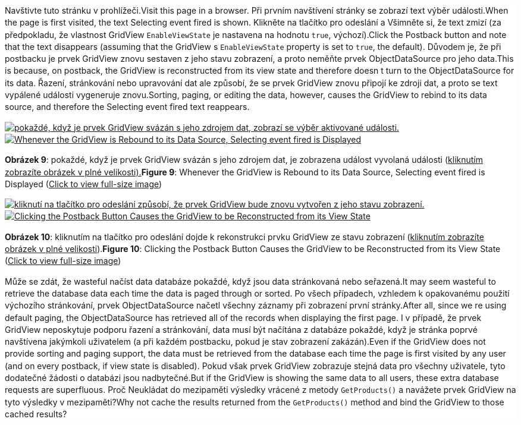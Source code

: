 <span data-ttu-id="4d5fb-221">Navštivte tuto stránku v prohlížeči.</span><span class="sxs-lookup"><span data-stu-id="4d5fb-221">Visit this page in a browser.</span></span> <span data-ttu-id="4d5fb-222">Při prvním navštívení stránky se zobrazí text výběr události.</span><span class="sxs-lookup"><span data-stu-id="4d5fb-222">When the page is first visited, the text Selecting event fired is shown.</span></span> <span data-ttu-id="4d5fb-223">Klikněte na tlačítko pro odeslání a Všimněte si, že text zmizí (za předpokladu, že vlastnost GridView `EnableViewState` je nastavena na hodnotu `true`, výchozí).</span><span class="sxs-lookup"><span data-stu-id="4d5fb-223">Click the Postback button and note that the text disappears (assuming that the GridView s `EnableViewState` property is set to `true`, the default).</span></span> <span data-ttu-id="4d5fb-224">Důvodem je, že při postbacku je prvek GridView znovu sestaven z jeho stavu zobrazení, a proto neměňte prvek ObjectDataSource pro jeho data.</span><span class="sxs-lookup"><span data-stu-id="4d5fb-224">This is because, on postback, the GridView is reconstructed from its view state and therefore doesn t turn to the ObjectDataSource for its data.</span></span> <span data-ttu-id="4d5fb-225">Řazení, stránkování nebo upravování dat ale způsobí, že se prvek GridView znovu připojí ke zdroji dat, a proto se text vypálené události vygeneruje znovu.</span><span class="sxs-lookup"><span data-stu-id="4d5fb-225">Sorting, paging, or editing the data, however, causes the GridView to rebind to its data source, and therefore the Selecting event fired text reappears.</span></span>

<span data-ttu-id="4d5fb-226">[![pokaždé, když je prvek GridView svázán s jeho zdrojem dat, zobrazí se výběr aktivované události.](caching-data-with-the-objectdatasource-cs/_static/image22.png)](caching-data-with-the-objectdatasource-cs/_static/image21.png)</span><span class="sxs-lookup"><span data-stu-id="4d5fb-226">[![Whenever the GridView is Rebound to its Data Source, Selecting event fired is Displayed](caching-data-with-the-objectdatasource-cs/_static/image22.png)](caching-data-with-the-objectdatasource-cs/_static/image21.png)</span></span>

<span data-ttu-id="4d5fb-227">**Obrázek 9**: pokaždé, když je prvek GridView svázán s jeho zdrojem dat, je zobrazena událost vyvolaná události ([kliknutím zobrazíte obrázek v plné velikosti).](caching-data-with-the-objectdatasource-cs/_static/image23.png)</span><span class="sxs-lookup"><span data-stu-id="4d5fb-227">**Figure 9**: Whenever the GridView is Rebound to its Data Source, Selecting event fired is Displayed ([Click to view full-size image](caching-data-with-the-objectdatasource-cs/_static/image23.png))</span></span>

<span data-ttu-id="4d5fb-228">[![kliknutí na tlačítko pro odeslání způsobí, že prvek GridView bude znovu vytvořen z jeho stavu zobrazení.](caching-data-with-the-objectdatasource-cs/_static/image25.png)](caching-data-with-the-objectdatasource-cs/_static/image24.png)</span><span class="sxs-lookup"><span data-stu-id="4d5fb-228">[![Clicking the Postback Button Causes the GridView to be Reconstructed from its View State](caching-data-with-the-objectdatasource-cs/_static/image25.png)](caching-data-with-the-objectdatasource-cs/_static/image24.png)</span></span>

<span data-ttu-id="4d5fb-229">**Obrázek 10**: kliknutím na tlačítko pro odeslání dojde k rekonstrukci prvku GridView ze stavu zobrazení ([kliknutím zobrazíte obrázek v plné velikosti](caching-data-with-the-objectdatasource-cs/_static/image26.png)).</span><span class="sxs-lookup"><span data-stu-id="4d5fb-229">**Figure 10**: Clicking the Postback Button Causes the GridView to be Reconstructed from its View State ([Click to view full-size image](caching-data-with-the-objectdatasource-cs/_static/image26.png))</span></span>

<span data-ttu-id="4d5fb-230">Může se zdát, že wasteful načíst data databáze pokaždé, když jsou data stránkovaná nebo seřazená.</span><span class="sxs-lookup"><span data-stu-id="4d5fb-230">It may seem wasteful to retrieve the database data each time the data is paged through or sorted.</span></span> <span data-ttu-id="4d5fb-231">Po všech případech, vzhledem k opakovanému použití výchozího stránkování, prvek ObjectDataSource načetl všechny záznamy při zobrazení první stránky.</span><span class="sxs-lookup"><span data-stu-id="4d5fb-231">After all, since we re using default paging, the ObjectDataSource has retrieved all of the records when displaying the first page.</span></span> <span data-ttu-id="4d5fb-232">I v případě, že prvek GridView neposkytuje podporu řazení a stránkování, data musí být načítána z databáze pokaždé, když je stránka poprvé navštívena jakýmkoli uživatelem (a při každém postbacku, pokud je stav zobrazení zakázán).</span><span class="sxs-lookup"><span data-stu-id="4d5fb-232">Even if the GridView does not provide sorting and paging support, the data must be retrieved from the database each time the page is first visited by any user (and on every postback, if view state is disabled).</span></span> <span data-ttu-id="4d5fb-233">Pokud však prvek GridView zobrazuje stejná data pro všechny uživatele, tyto dodatečné žádosti o databázi jsou nadbytečné.</span><span class="sxs-lookup"><span data-stu-id="4d5fb-233">But if the GridView is showing the same data to all users, these extra database requests are superfluous.</span></span> <span data-ttu-id="4d5fb-234">Proč Neukládat do mezipaměti výsledky vrácené z metody `GetProducts()` a navážete prvek GridView na tyto výsledky v mezipaměti?</span><span class="sxs-lookup"><span data-stu-id="4d5fb-234">Why not cache the results returned from the `GetProducts()` method and bind the GridView to those cached results?</span></span>